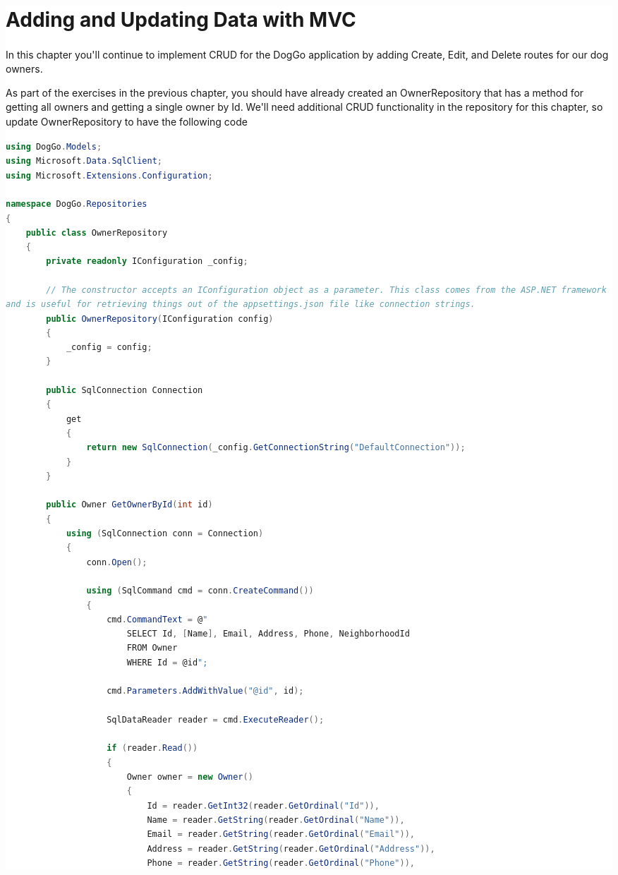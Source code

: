 # Adding and Updating Data with MVC

In this chapter you'll continue to implement CRUD for the DogGo application by adding Create, Edit, and Delete routes for our dog owners.

As part of the exercises in the previous chapter, you should have already created an OwnerRepository that has a method for getting all owners and getting a single owner by Id. We'll need additional CRUD functionality in the repository for this chapter, so update OwnerRepository to have the following code

```csharp
using DogGo.Models;
using Microsoft.Data.SqlClient;
using Microsoft.Extensions.Configuration;

namespace DogGo.Repositories
{
    public class OwnerRepository
    {
        private readonly IConfiguration _config;

        // The constructor accepts an IConfiguration object as a parameter. This class comes from the ASP.NET framework and is useful for retrieving things out of the appsettings.json file like connection strings.
        public OwnerRepository(IConfiguration config)
        {
            _config = config;
        }

        public SqlConnection Connection
        {
            get
            {
                return new SqlConnection(_config.GetConnectionString("DefaultConnection"));
            }
        }

        public Owner GetOwnerById(int id)
        {
            using (SqlConnection conn = Connection)
            {
                conn.Open();

                using (SqlCommand cmd = conn.CreateCommand())
                {
                    cmd.CommandText = @"
                        SELECT Id, [Name], Email, Address, Phone, NeighborhoodId
                        FROM Owner
                        WHERE Id = @id";

                    cmd.Parameters.AddWithValue("@id", id);

                    SqlDataReader reader = cmd.ExecuteReader();

                    if (reader.Read())
                    {
                        Owner owner = new Owner()
                        {
                            Id = reader.GetInt32(reader.GetOrdinal("Id")),
                            Name = reader.GetString(reader.GetOrdinal("Name")),
                            Email = reader.GetString(reader.GetOrdinal("Email")),
                            Address = reader.GetString(reader.GetOrdinal("Address")),
                            Phone = reader.GetString(reader.GetOrdinal("Phone")),
```